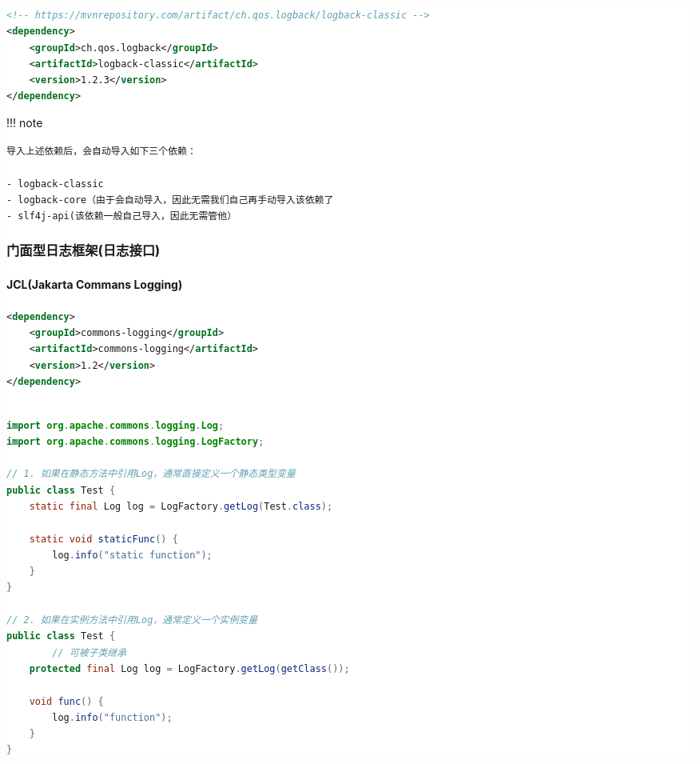 ```xml title="logback Maven 依赖"
<!-- https://mvnrepository.com/artifact/ch.qos.logback/logback-classic -->
<dependency>
    <groupId>ch.qos.logback</groupId>
    <artifactId>logback-classic</artifactId>
    <version>1.2.3</version>
</dependency>


```

!!! note

    导入上述依赖后，会自动导入如下三个依赖：

    - logback-classic
    - logback-core（由于会自动导入，因此无需我们自己再手动导入该依赖了
    - slf4j-api(该依赖一般自己导入，因此无需管他）

### 门面型日志框架(日志接口)

#### JCL(Jakarta Commans Logging)

```xml title="JCL Maven 依赖"
<dependency>
    <groupId>commons-logging</groupId>
    <artifactId>commons-logging</artifactId>
    <version>1.2</version>
</dependency>
```

```java title="JCL Usage"

import org.apache.commons.logging.Log;
import org.apache.commons.logging.LogFactory;

// 1. 如果在静态方法中引用Log，通常直接定义一个静态类型变量
public class Test {
    static final Log log = LogFactory.getLog(Test.class);

    static void staticFunc() {
        log.info("static function");
    }
}

// 2. 如果在实例方法中引用Log，通常定义一个实例变量
public class Test {
		// 可被子类继承
    protected final Log log = LogFactory.getLog(getClass());

    void func() {
        log.info("function");
    }
}
```
